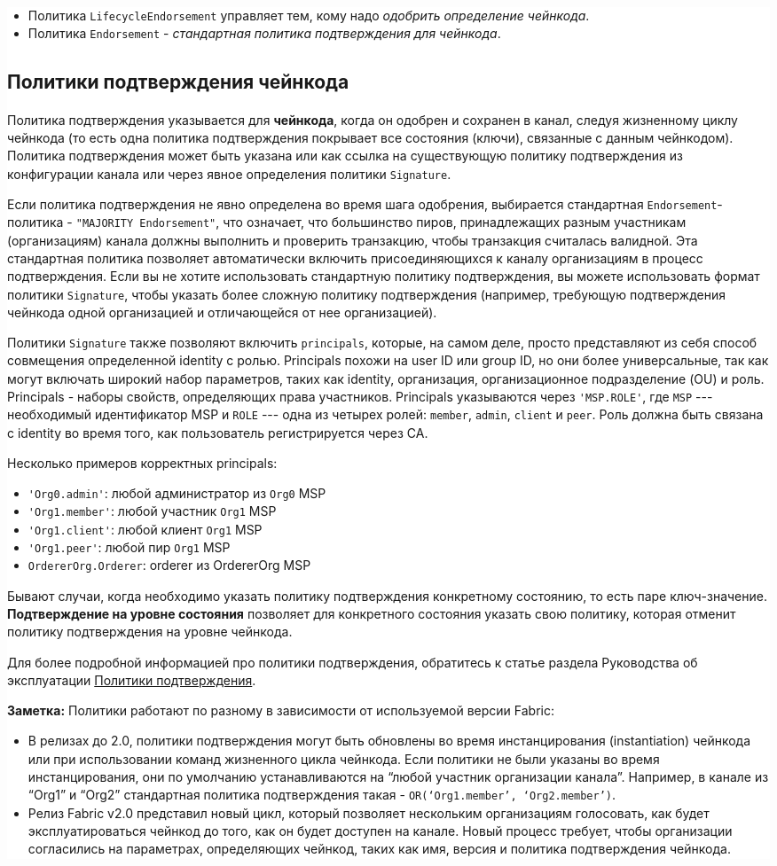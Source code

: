 - Политика `LifecycleEndorsement` управляет тем, кому надо  _одобрить определение чейнкода_.
- Политика `Endorsement` - _стандартная политика подтверждения для чейнкода_.

## Политики подтверждения чейнкода

Политика подтверждения указывается для **чейнкода**, когда он одобрен и сохранен в канал, следуя
жизненному циклу чейнкода (то есть одна политика подтверждения покрывает все состояния (ключи), 
связанные с данным чейнкодом). Политика подтверждения может быть указана или как ссылка на существующую
политику подтверждения из конфигурации канала или через явное определения политики `Signature`.

Если политика подтверждения не явно определена во время шага одобрения, выбирается стандартная 
`Endorsement`-политика - `"MAJORITY Endorsement"`, что означает, что
большинство пиров, принадлежащих разным участникам (организациям) канала должны выполнить и проверить
транзакцию, чтобы транзакция считалась валидной. Эта стандартная политика позволяет автоматически включить присоединяющихся к каналу организациям в процесс подтверждения.
Если вы не хотите использовать стандартную политику подтверждения, вы можете использовать формат политики `Signature`, чтобы указать более сложную политику подтверждения 
(например, требующую подтверждения чейнкода одной организацией и отличающейся от нее организацией).

Политики `Signature` также позволяют включить `principals`, которые, на самом деле, просто представляют из себя
способ совмещения определенной identity с ролью. Principals похожи на user ID или group ID, но они более универсальные, 
так как могут включать широкий набор параметров, таких как identity, организация, организационное подразделение (OU) и роль. 
Principals - наборы свойств, определяющих права участников.
Principals указываются через ``'MSP.ROLE'``, где ``MSP`` --- необходимый идентификатор MSP и ``ROLE`` --- одна из четырех ролей: ``member``, ``admin``, ``client`` и
``peer``.
Роль должна быть связана с identity во время того, как пользователь регистрируется через CA.

Несколько примеров корректных principals:

 * `'Org0.admin'`: любой администратор из `Org0` MSP
 * `'Org1.member'`: любой участник `Org1` MSP
 * `'Org1.client'`: любой клиент `Org1` MSP
 * `'Org1.peer'`: любой пир `Org1` MSP
 * `OrdererOrg.Orderer`: orderer из OrdererOrg MSP

Бывают случаи, когда необходимо указать политику подтверждения конкретному состоянию, то есть паре ключ-значение.
**Подтверждение на уровне состояния** позволяет для конкретного состояния указать свою политику,
которая отменит политику подтверждения на уровне чейнкода.

Для более подробной информацией про политики подтверждения, обратитесь к статье
раздела Руководства об эксплуатации [Политики подтверждения](../endorsement-policies.html).

**Заметка:**  Политики работают по разному в зависимости от используемой версии Fabric:
- В релизах до 2.0, политики подтверждения могут быть обновлены во время инстанцирования (instantiation) чейнкода
  или при использовании команд жизненного цикла чейнкода.
  Если политики не были указаны во время инстанцирования, они по умолчанию устанавливаются на
  “любой участник организации канала”. Например, в канале из “Org1” и “Org2” стандартная политика подтверждения такая -
  `OR(‘Org1.member’, ‘Org2.member’)`.
- Релиз Fabric v2.0 представил новый цикл, который позволяет нескольким организациям голосовать, как будет эксплуатироваться
  чейнкод до того, как он будет доступен на канале. Новый процесс требует, чтобы организации согласились на параметрах, определяющих чейнкод,
  таких как имя, версия и политика подтверждения чейнкода.
